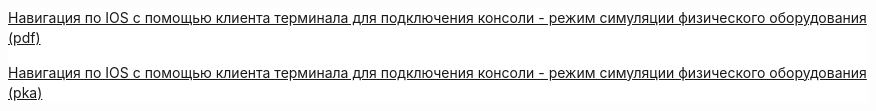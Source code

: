 [Навигация по IOS с помощью клиента терминала для подключения консоли - режим симуляции физического оборудования (pdf)](./assets/2.3.8-packet-tracer---navigate-the-ios-using-a-terminal-client-for-console-connectivity---physical-mode_ru-RU.pdf)

[Навигация по IOS с помощью клиента терминала для подключения консоли - режим симуляции физического оборудования (pka)](./assets/2.3.8-packet-tracer---navigate-the-ios-using-a-terminal-client-for-console-connectivity---physical-mode_ru-RU.pka)